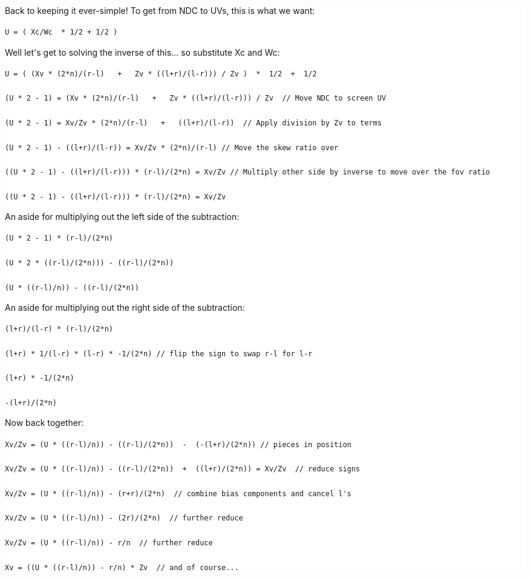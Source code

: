 Back to keeping it ever-simple! To get from NDC to UVs, this is what we
want:

``` {.c++}
U = ( Xc/Wc  * 1/2 + 1/2 )
```

Well let's get to solving the inverse of this... so substitute Xc and
Wc:

``` {.c++}
U = ( (Xv * (2*n)/(r-l)   +   Zv * ((l+r)/(l-r))) / Zv )  *  1/2  +  1/2

(U * 2 - 1) = (Xv * (2*n)/(r-l)   +   Zv * ((l+r)/(l-r))) / Zv  // Move NDC to screen UV 

(U * 2 - 1) = Xv/Zv * (2*n)/(r-l)   +   ((l+r)/(l-r))  // Apply division by Zv to terms

(U * 2 - 1) - ((l+r)/(l-r)) = Xv/Zv * (2*n)/(r-l) // Move the skew ratio over

((U * 2 - 1) - ((l+r)/(l-r))) * (r-l)/(2*n) = Xv/Zv // Multiply other side by inverse to move over the fov ratio

((U * 2 - 1) - ((l+r)/(l-r))) * (r-l)/(2*n) = Xv/Zv
```

An aside for multiplying out the left side of the subtraction:

``` {.c++}
(U * 2 - 1) * (r-l)/(2*n)

(U * 2 * ((r-l)/(2*n))) - ((r-l)/(2*n))

(U * ((r-l)/n)) - ((r-l)/(2*n))
```

An aside for multiplying out the right side of the subtraction:

``` {.c++}
(l+r)/(l-r) * (r-l)/(2*n)

(l+r) * 1/(l-r) * (l-r) * -1/(2*n) // flip the sign to swap r-l for l-r

(l+r) * -1/(2*n)

-(l+r)/(2*n)
```

Now back together:

``` {.c++}
Xv/Zv = (U * ((r-l)/n)) - ((r-l)/(2*n))  -  (-(l+r)/(2*n)) // pieces in position

Xv/Zv = (U * ((r-l)/n)) - ((r-l)/(2*n))  +  ((l+r)/(2*n)) = Xv/Zv  // reduce signs

Xv/Zv = (U * ((r-l)/n)) - (r+r)/(2*n)  // combine bias components and cancel l's

Xv/Zv = (U * ((r-l)/n)) - (2r)/(2*n)  // further reduce

Xv/Zv = (U * ((r-l)/n)) - r/n  // further reduce

Xv = ((U * ((r-l)/n)) - r/n) * Zv  // and of course...
```
